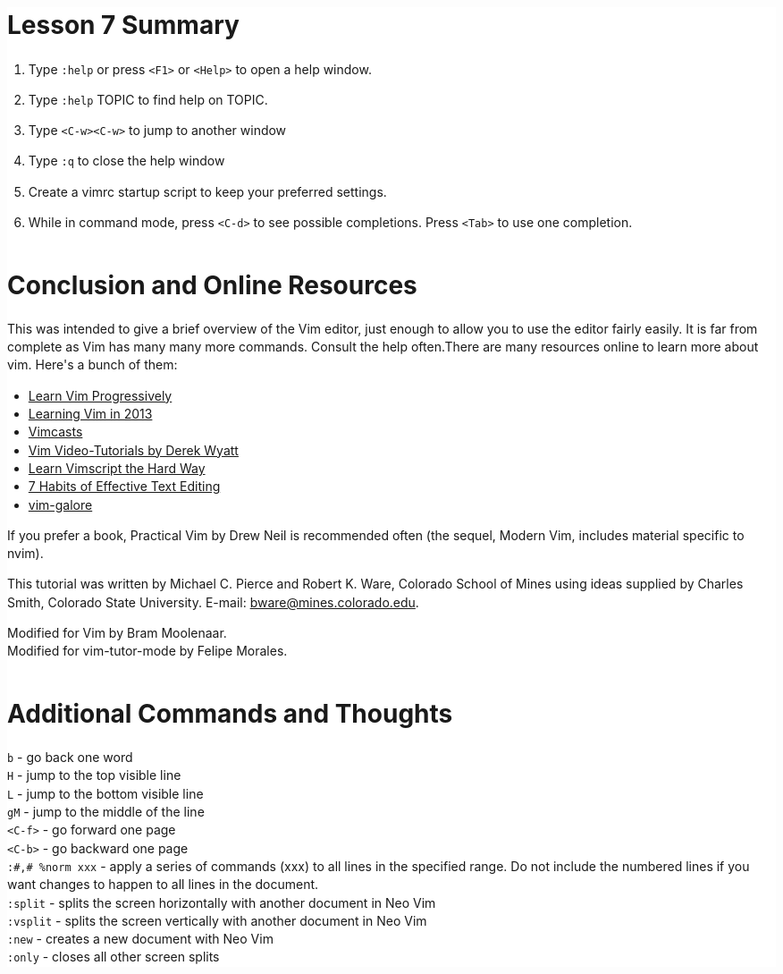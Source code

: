 # Lesson 7 Summary

1. Type `:help` or press `<F1>` or `<Help>` to open a help window.  

2. Type `:help` TOPIC to find help on TOPIC.  

3. Type `<C-w><C-w>` to jump to another window  

4. Type `:q` to close the help window  

5. Create a vimrc startup script to keep your preferred settings.  

6. While in command mode, press `<C-d>` to see possible completions. Press `<Tab>` to use one completion.  
  
# Conclusion and Online Resources

This was intended to give a brief overview of the Vim editor, just enough to allow you to use the editor fairly easily. It is far from complete as Vim has many many more commands. Consult the help often.There are many resources online to learn more about vim. Here's a bunch of them:  

- [Learn Vim Progressively](http://yannesposito.com/Scratch/en/blog/Learn-Vim-Progressively/)
- [Learning Vim in 2013](http://benmccormick.org/learning-vim-in-2014/)
- [Vimcasts](http://vimcasts.org/)
- [Vim Video-Tutorials by Derek Wyatt](http://derekwyatt.org/vim/tutorials/)
- [Learn Vimscript the Hard Way](http://learnvimscriptthehardway.stevelosh.com/)
- [7 Habits of Effective Text Editing](http://www.moolenaar.net/habits.html)
- [vim-galore](https://github.com/mhinz/vim-galore)

If you prefer a book, Practical Vim by Drew Neil is recommended often (the sequel, Modern Vim, includes material specific to nvim).  

This tutorial was written by Michael C. Pierce and Robert K. Ware, Colorado School of Mines using ideas supplied by Charles Smith, Colorado State University. E-mail: bware@mines.colorado.edu.  

Modified for Vim by Bram Moolenaar.  
Modified for vim-tutor-mode by Felipe Morales.  

# Additional Commands and Thoughts

`b` - go back one word  
`H` - jump to the top visible line  
`L` - jump to the bottom visible line  
`gM` - jump to the middle of the line   
`<C-f>` - go forward one page  
`<C-b>` - go backward one page  
`:#,# %norm xxx` - apply a series of commands (xxx) to all lines in the specified range. Do not include the numbered lines if you want changes to happen to all lines in the document.  
`:split` - splits the screen horizontally with another document in Neo Vim  
`:vsplit` - splits the screen vertically with another document in Neo Vim  
`:new` - creates a new document with Neo Vim  
`:only` - closes all other screen splits  
